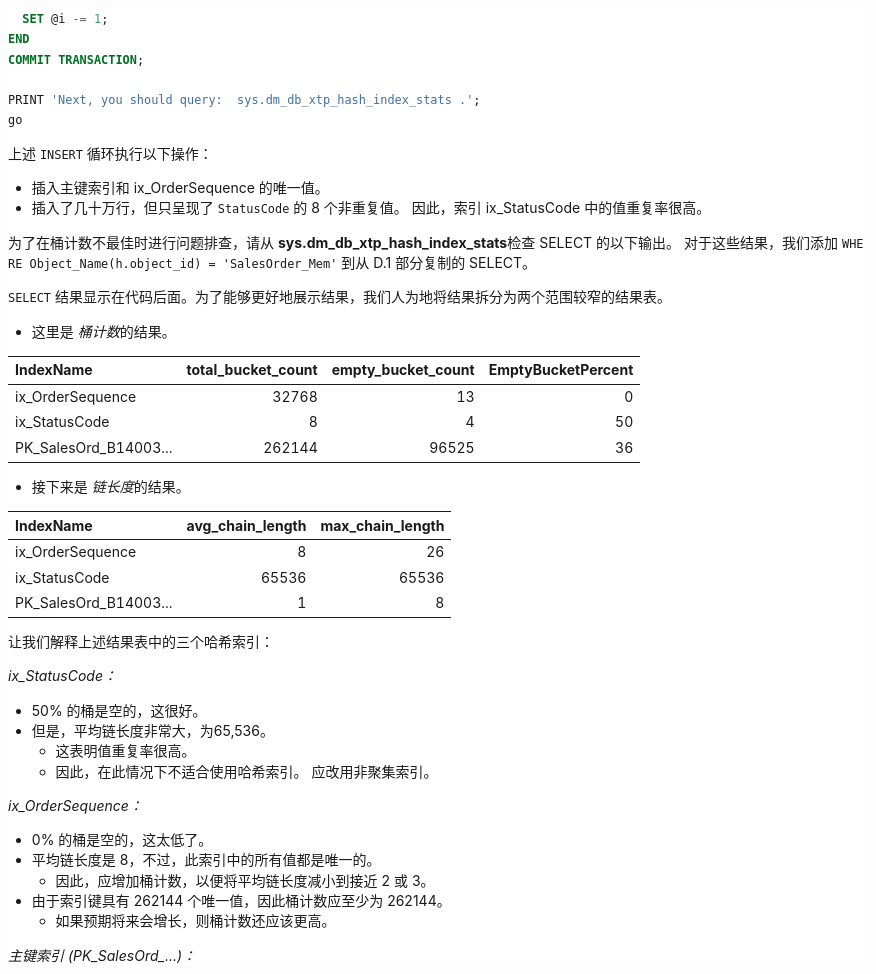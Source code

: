 ```sql
  SET @i -= 1;  
END  
COMMIT TRANSACTION;  
  
PRINT 'Next, you should query:  sys.dm_db_xtp_hash_index_stats .';  
go  
```  
  
上述 `INSERT` 循环执行以下操作：  
  
- 插入主键索引和 ix_OrderSequence 的唯一值。  
- 插入了几十万行，但只呈现了 `StatusCode` 的 8 个非重复值。 因此，索引 ix_StatusCode 中的值重复率很高。  
  
为了在桶计数不最佳时进行问题排查，请从 **sys.dm_db_xtp_hash_index_stats**检查 SELECT 的以下输出。 对于这些结果，我们添加 `WHERE Object_Name(h.object_id) = 'SalesOrder_Mem'` 到从 D.1 部分复制的 SELECT。  
  
`SELECT` 结果显示在代码后面。为了能够更好地展示结果，我们人为地将结果拆分为两个范围较窄的结果表。  
  
- 这里是 *桶计数*的结果。  
  
| IndexName | total_bucket_count | empty_bucket_count | EmptyBucketPercent |  
| :-------- | -----------------: | -----------------: | -----------------: |  
| ix_OrderSequence | 32768 | 13 | 0 |  
| ix_StatusCode | 8 | 4 | 50 |  
| PK_SalesOrd_B14003... | 262144 | 96525 | 36 |  
  
- 接下来是 *链长度*的结果。  
  
| IndexName | avg_chain_length | max_chain_length |  
| :-------- | ---------------: | ---------------: |  
| ix_OrderSequence | 8 | 26 |  
| ix_StatusCode | 65536 | 65536 |  
| PK_SalesOrd_B14003... | 1 | 8 |  
  
让我们解释上述结果表中的三个哈希索引：  
  
*ix_StatusCode：*  
  
- 50% 的桶是空的，这很好。  
- 但是，平均链长度非常大，为65,536。  
  - 这表明值重复率很高。  
  - 因此，在此情况下不适合使用哈希索引。 应改用非聚集索引。  
  
*ix_OrderSequence：*  
  
- 0% 的桶是空的，这太低了。  
- 平均链长度是 8，不过，此索引中的所有值都是唯一的。  
  - 因此，应增加桶计数，以便将平均链长度减小到接近 2 或 3。  
- 由于索引键具有 262144 个唯一值，因此桶计数应至少为 262144。  
  - 如果预期将来会增长，则桶计数还应该更高。  
  
*主键索引 (PK_SalesOrd_...)：*  
  